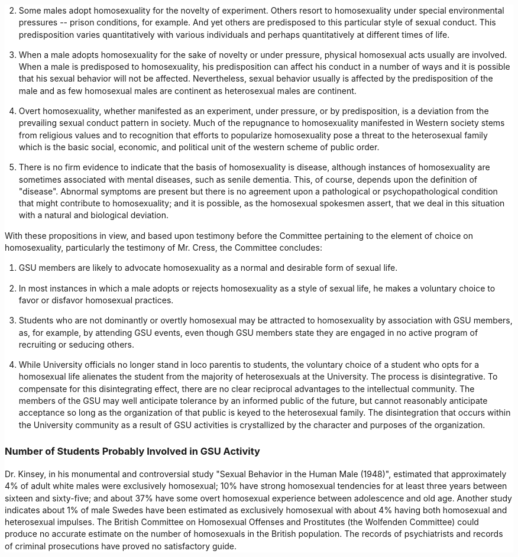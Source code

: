 2. Some males adopt homosexuality for the novelty of experiment. Others resort to homosexuality under special environmental pressures -- prison conditions, for example. And yet others are predisposed to this particular style of sexual conduct. This predisposition varies quantitatively with various individuals and perhaps quantitatively at different times of life.

3. When a male adopts homosexuality for the sake of novelty or under pressure, physical homosexual acts usually are involved. When a male is predisposed to homosexuality, his predisposition can affect his conduct in a number of ways and it is possible that his sexual behavior will not be affected. Nevertheless, sexual behavior usually is affected by the predisposition of the male and as few homosexual males are continent as heterosexual males are continent.

4. Overt homosexuality, whether manifested as an experiment, under pressure, or by predisposition, is a deviation from the prevailing sexual conduct pattern in society. Much of the repugnance to homosexuality manifested in Western society stems from religious values and to recognition that efforts to popularize homosexuality pose a threat to the heterosexual family which is the basic social, economic, and political unit of the western scheme of public order.

5. There is no firm evidence to indicate that the basis of homosexuality is disease, although instances of homosexuality are sometimes associated with mental diseases, such as senile dementia. This, of course, depends upon the definition of "disease". Abnormal symptoms are present but there is no agreement upon a pathological or psychopathological condition that might contribute to homosexuality; and it is possible, as the homosexual spokesmen assert, that we deal in this situation with a natural and biological deviation.

With these propositions in view, and based upon testimony before the Committee pertaining to the element of choice on homosexuality, particularly the testimony of Mr. Cress, the Committee concludes:

1. GSU members are likely to advocate homosexuality as a normal and desirable form of sexual life.

2. In most instances in which a male adopts or rejects homosexuality as a style of sexual life, he makes a voluntary choice to favor or disfavor homosexual practices.

3. Students who are not dominantly or overtly homosexual may be attracted to homosexuality by association with GSU members, as, for example, by attending GSU events, even though GSU members state they are engaged in no active program of recruiting or seducing others.

4. While University officials no longer stand in loco parentis to students, the voluntary choice of a student who opts for a homosexual life alienates the student from the majority of heterosexuals at the University. The process is disintegrative. To compensate for this disintegrating effect, there are no clear reciprocal advantages to the intellectual community. The members of the GSU may well anticipate tolerance by an informed public of the future, but cannot reasonably anticipate acceptance so long as the organization of that public is keyed to the heterosexual family. The disintegration that occurs within the University community as a result of GSU activities is crystallized by the character and purposes of the organization.

### Number of Students Probably Involved in GSU Activity

Dr. Kinsey, in his monumental and controversial study "Sexual Behavior in the Human Male (1948)", estimated that approximately 4% of adult white males were exclusively homosexual; 10% have strong homosexual tendencies for at least three years between sixteen and sixty-five; and about 37% have some overt homosexual experience between adolescence and old age. Another study indicates about 1% of male Swedes have been estimated as exclusively homosexual with about 4% having both homosexual and heterosexual impulses. The British Committee on Homosexual Offenses and Prostitutes (the Wolfenden Committee) could produce no accurate estimate on the number of homosexuals in the British population. The records of psychiatrists and records of criminal prosecutions have proved no satisfactory guide.
